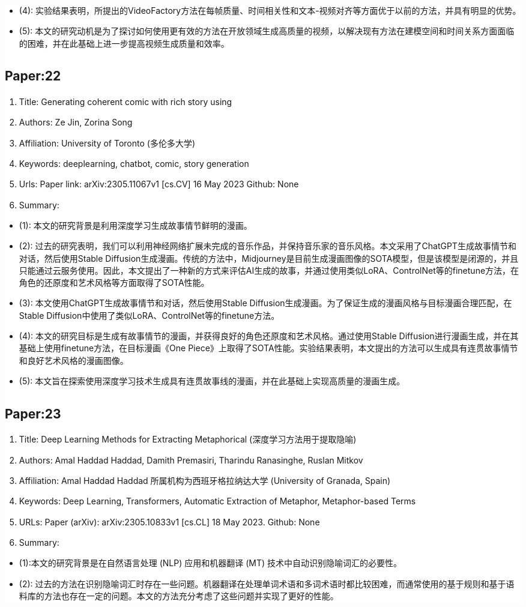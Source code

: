 - (4): 实验结果表明，所提出的VideoFactory方法在每帧质量、时间相关性和文本-视频对齐等方面优于以前的方法，并具有明显的优势。

- (5): 本文的研究动机是为了探讨如何使用更有效的方法在开放领域生成高质量的视频，以解决现有方法在建模空间和时间关系方面面临的困难，并在此基础上进一步提高视频生成质量和效率。




 ## Paper:22




1. Title: Generating coherent comic with rich story using 

2. Authors: Ze Jin, Zorina Song 

3. Affiliation: University of Toronto (多伦多大学)

4. Keywords: deeplearning, chatbot, comic, story generation 

5. Urls: Paper link: arXiv:2305.11067v1 [cs.CV] 16 May 2023
Github: None 

6. Summary: 

- (1): 本文的研究背景是利用深度学习生成故事情节鲜明的漫画。

- (2): 过去的研究表明，我们可以利用神经网络扩展未完成的音乐作品，并保持音乐家的音乐风格。本文采用了ChatGPT生成故事情节和对话，然后使用Stable Diffusion生成漫画。传统的方法中，Midjourney是目前生成漫画图像的SOTA模型，但是该模型是闭源的，并且只能通过云服务使用。因此，本文提出了一种新的方式来评估AI生成的故事，并通过使用类似LoRA、ControlNet等的finetune方法，在角色的还原度和艺术风格等方面取得了SOTA性能。

- (3): 本文使用ChatGPT生成故事情节和对话，然后使用Stable Diffusion生成漫画。为了保证生成的漫画风格与目标漫画合理匹配，在Stable Diffusion中使用了类似LoRA、ControlNet等的finetune方法。

- (4): 本文的研究目标是生成有故事情节的漫画，并获得良好的角色还原度和艺术风格。通过使用Stable Diffusion进行漫画生成，并在其基础上使用finetune方法，在目标漫画《One Piece》上取得了SOTA性能。实验结果表明，本文提出的方法可以生成具有连贯故事情节和良好艺术风格的漫画图像。

- (5): 本文旨在探索使用深度学习技术生成具有连贯故事线的漫画，并在此基础上实现高质量的漫画生成。




 ## Paper:23




1. Title: Deep Learning Methods for Extracting Metaphorical (深度学习方法用于提取隐喻)

2. Authors: Amal Haddad Haddad, Damith Premasiri, Tharindu Ranasinghe, Ruslan Mitkov

3. Affiliation: Amal Haddad Haddad 所属机构为西班牙格拉纳达大学 (University of Granada, Spain)

4. Keywords: Deep Learning, Transformers, Automatic Extraction of Metaphor, Metaphor-based Terms

5. URLs: Paper (arXiv): arXiv:2305.10833v1  [cs.CL]  18 May 2023. 
Github: None

6. Summary: 

- (1):本文的研究背景是在自然语言处理 (NLP) 应用和机器翻译 (MT) 技术中自动识别隐喻词汇的必要性。

- (2): 过去的方法在识别隐喻词汇时存在一些问题。机器翻译在处理单词术语和多词术语时都比较困难，而通常使用的基于规则和基于语料库的方法也存在一定的问题。本文的方法充分考虑了这些问题并实现了更好的性能。
